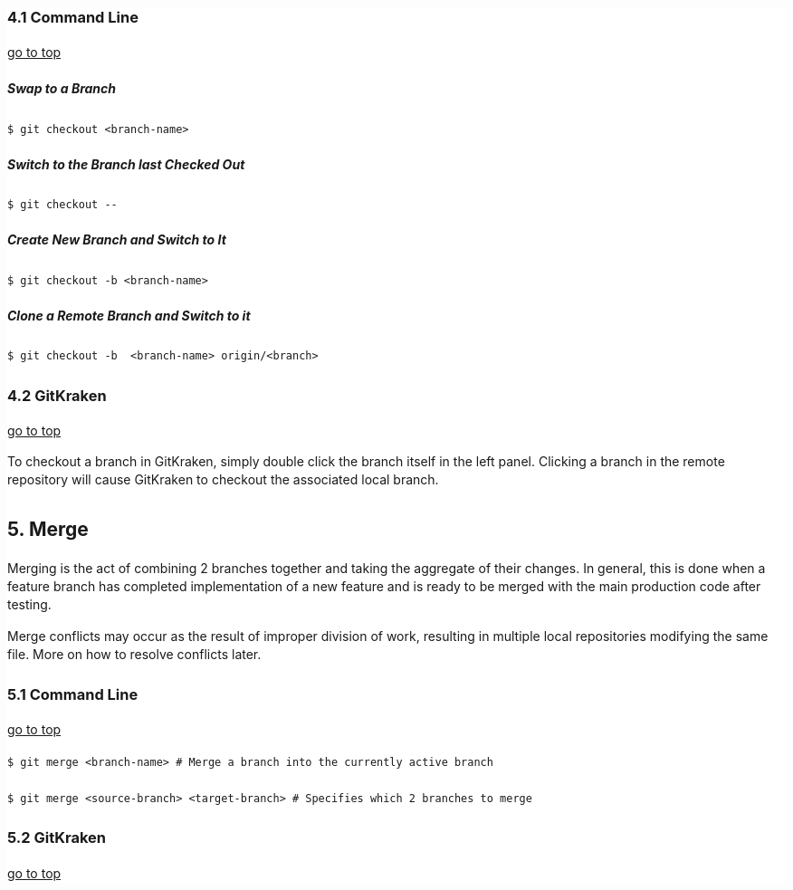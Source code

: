 ### 4.1 Command Line <a name="4.1"></a>
[go to top](#top)


##### Swap to a Branch

```shell
$ git checkout <branch-name>
```

##### Switch to the Branch last Checked Out

```shell
$ git checkout --
```

##### Create New Branch and Switch to It

```shell
$ git checkout -b <branch-name>
```

##### Clone a Remote Branch and Switch to it

```shell
$ git checkout -b  <branch-name> origin/<branch>
```

### 4.2 GitKraken <a name="4.2"></a>
[go to top](#top)


To checkout a branch in GitKraken, simply double click the branch itself in the left panel. Clicking a branch in the remote repository will cause GitKraken to checkout the associated local branch.

## 5. Merge <a name="5"></a>

Merging is the act of combining 2 branches together and taking the aggregate of their changes. In general, this is done when a feature branch has completed implementation of a new feature and is ready to be merged with the main production code after testing. 

Merge conflicts may occur as the result of improper division of work, resulting in multiple local repositories modifying the same file. More on how to resolve conflicts later.

### 5.1 Command Line <a name="5.1"></a>
[go to top](#top)


```shell
$ git merge <branch-name> # Merge a branch into the currently active branch

$ git merge <source-branch> <target-branch> # Specifies which 2 branches to merge
```

### 5.2 GitKraken <a name="5.2"></a>
[go to top](#top)
